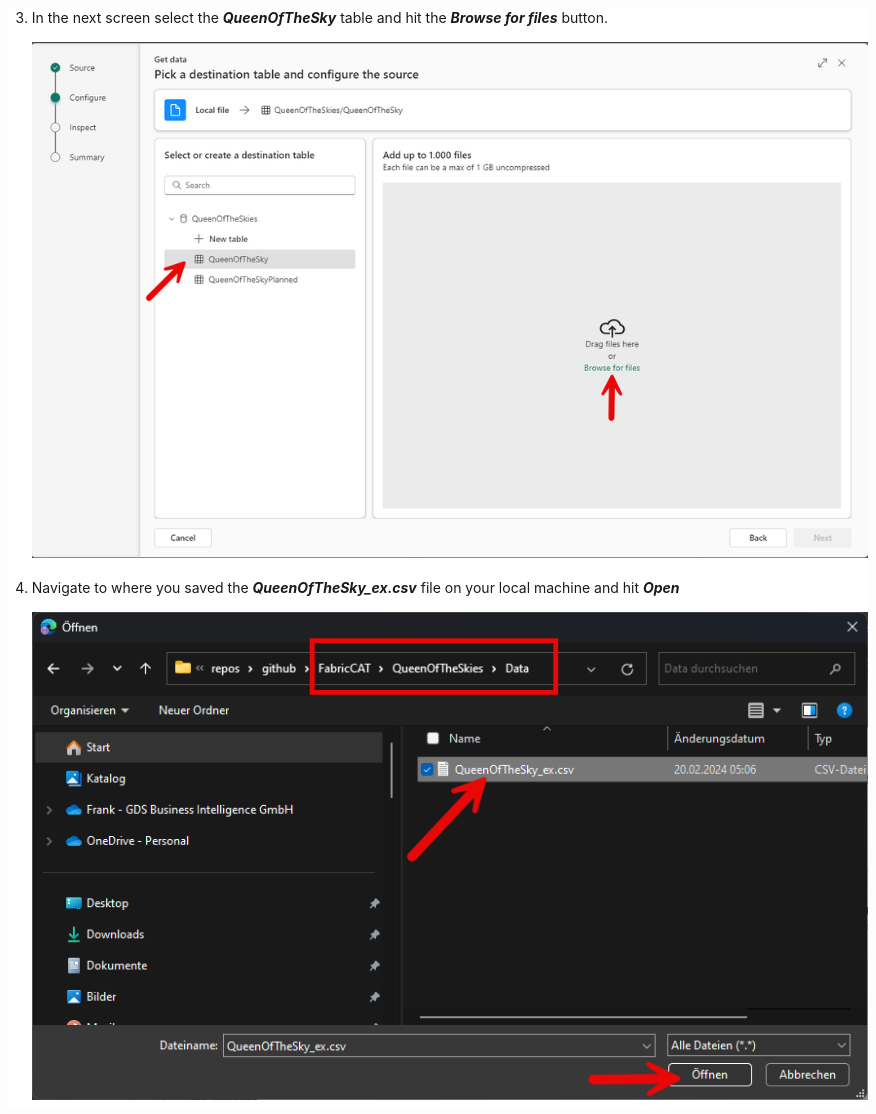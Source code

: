 3. In the next screen select the ***QueenOfTheSky*** table and hit the ***Browse for files*** button.

   ![Browse for files](./images/image-016.png)

4. Navigate to where you saved the ***QueenOfTheSky_ex.csv*** file on your local machine and hit ***Open***

   ![Open file](./images/image-017.png)
